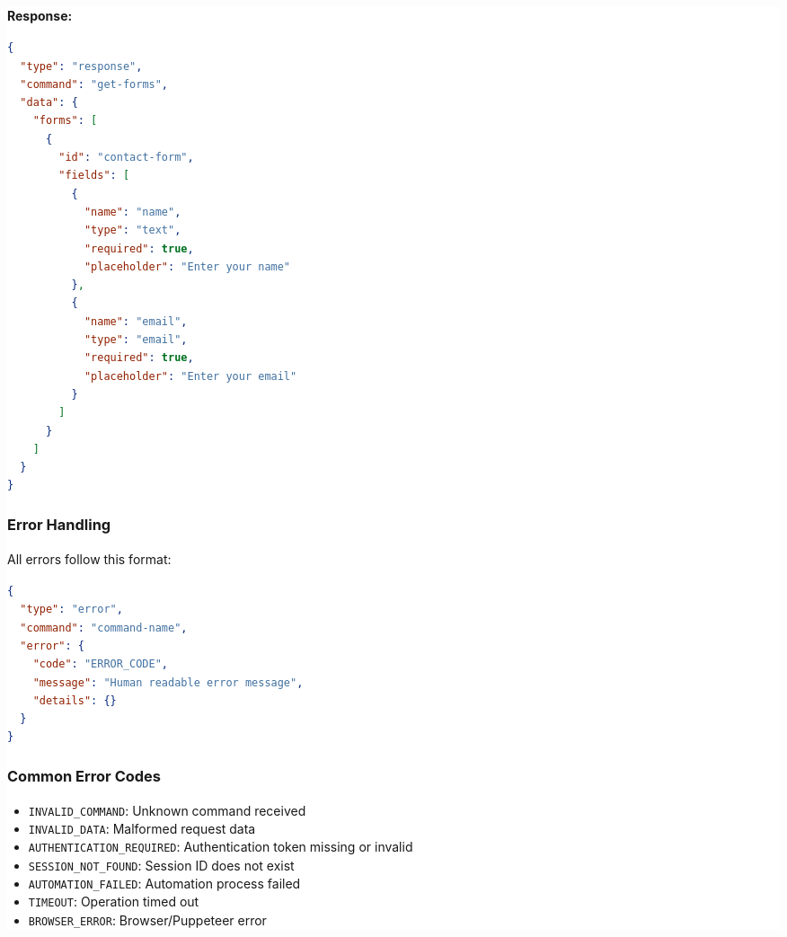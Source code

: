 **Response:**
```json
{
  "type": "response",
  "command": "get-forms",
  "data": {
    "forms": [
      {
        "id": "contact-form",
        "fields": [
          {
            "name": "name",
            "type": "text",
            "required": true,
            "placeholder": "Enter your name"
          },
          {
            "name": "email",
            "type": "email",
            "required": true,
            "placeholder": "Enter your email"
          }
        ]
      }
    ]
  }
}
```

### Error Handling

All errors follow this format:

```json
{
  "type": "error",
  "command": "command-name",
  "error": {
    "code": "ERROR_CODE",
    "message": "Human readable error message",
    "details": {}
  }
}
```

### Common Error Codes

- `INVALID_COMMAND`: Unknown command received
- `INVALID_DATA`: Malformed request data
- `AUTHENTICATION_REQUIRED`: Authentication token missing or invalid
- `SESSION_NOT_FOUND`: Session ID does not exist
- `AUTOMATION_FAILED`: Automation process failed
- `TIMEOUT`: Operation timed out
- `BROWSER_ERROR`: Browser/Puppeteer error

